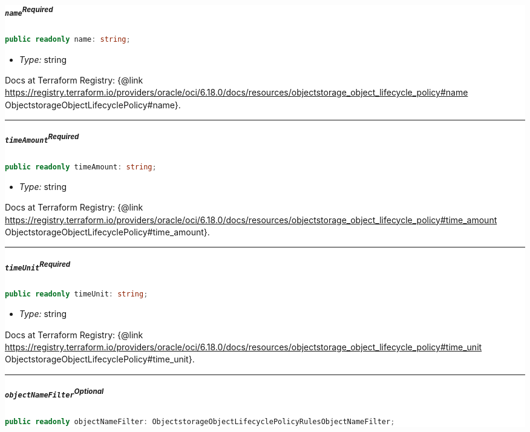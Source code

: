 
##### `name`<sup>Required</sup> <a name="name" id="rhizo-co-terraform-provider-oci.objectstorageObjectLifecyclePolicy.ObjectstorageObjectLifecyclePolicyRules.property.name"></a>

```typescript
public readonly name: string;
```

- *Type:* string

Docs at Terraform Registry: {@link https://registry.terraform.io/providers/oracle/oci/6.18.0/docs/resources/objectstorage_object_lifecycle_policy#name ObjectstorageObjectLifecyclePolicy#name}.

---

##### `timeAmount`<sup>Required</sup> <a name="timeAmount" id="rhizo-co-terraform-provider-oci.objectstorageObjectLifecyclePolicy.ObjectstorageObjectLifecyclePolicyRules.property.timeAmount"></a>

```typescript
public readonly timeAmount: string;
```

- *Type:* string

Docs at Terraform Registry: {@link https://registry.terraform.io/providers/oracle/oci/6.18.0/docs/resources/objectstorage_object_lifecycle_policy#time_amount ObjectstorageObjectLifecyclePolicy#time_amount}.

---

##### `timeUnit`<sup>Required</sup> <a name="timeUnit" id="rhizo-co-terraform-provider-oci.objectstorageObjectLifecyclePolicy.ObjectstorageObjectLifecyclePolicyRules.property.timeUnit"></a>

```typescript
public readonly timeUnit: string;
```

- *Type:* string

Docs at Terraform Registry: {@link https://registry.terraform.io/providers/oracle/oci/6.18.0/docs/resources/objectstorage_object_lifecycle_policy#time_unit ObjectstorageObjectLifecyclePolicy#time_unit}.

---

##### `objectNameFilter`<sup>Optional</sup> <a name="objectNameFilter" id="rhizo-co-terraform-provider-oci.objectstorageObjectLifecyclePolicy.ObjectstorageObjectLifecyclePolicyRules.property.objectNameFilter"></a>

```typescript
public readonly objectNameFilter: ObjectstorageObjectLifecyclePolicyRulesObjectNameFilter;
```

